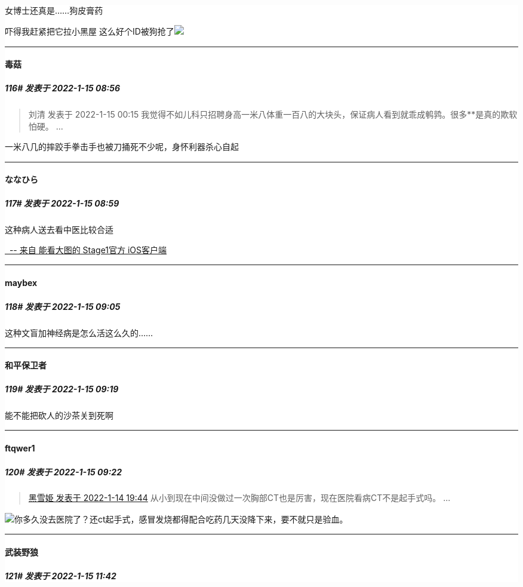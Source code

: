 女博士还真是……狗皮膏药

吓得我赶紧把它拉小黑屋</blockquote>
这么好个ID被狗抢了<img src="https://static.saraba1st.com/image/smiley/face2017/002.png" referrerpolicy="no-referrer">

*****

####  毒菇  
##### 116#       发表于 2022-1-15 08:56

<blockquote>刘清 发表于 2022-1-15 00:15
我觉得不如儿科只招聘身高一米八体重一百八的大块头，保证病人看到就乖成鹌鹑。很多**是真的欺软怕硬。 ...</blockquote>
一米八几的摔跤手拳击手也被刀捅死不少呢，身怀利器杀心自起

*****

####  ななひら  
##### 117#       发表于 2022-1-15 08:59

这种病人送去看中医比较合适

[  -- 来自 能看大图的 Stage1官方 iOS客户端](https://itunes.apple.com/fi/app/saraba1st/id1221237470?mt=8)

*****

####  maybex  
##### 118#       发表于 2022-1-15 09:05

这种文盲加神经病是怎么活这么久的……



*****

####  和平保卫者  
##### 119#       发表于 2022-1-15 09:19

能不能把砍人的沙茶关到死啊

*****

####  ftqwer1  
##### 120#       发表于 2022-1-15 09:22

<blockquote><a href="httphttps://bbs.saraba1st.com/2b/forum.php?mod=redirect&amp;goto=findpost&amp;pid=54292242&amp;ptid=2047402" target="_blank">黑雪姫 发表于 2022-1-14 19:44</a>
从小到现在中间没做过一次胸部CT也是厉害，现在医院看病CT不是起手式吗。 ...</blockquote>
<img src="https://static.saraba1st.com/image/smiley/face2017/001.png" referrerpolicy="no-referrer">你多久没去医院了？还ct起手式，感冒发烧都得配合吃药几天没降下来，要不就只是验血。



*****

####  武装野狼  
##### 121#       发表于 2022-1-15 11:42
